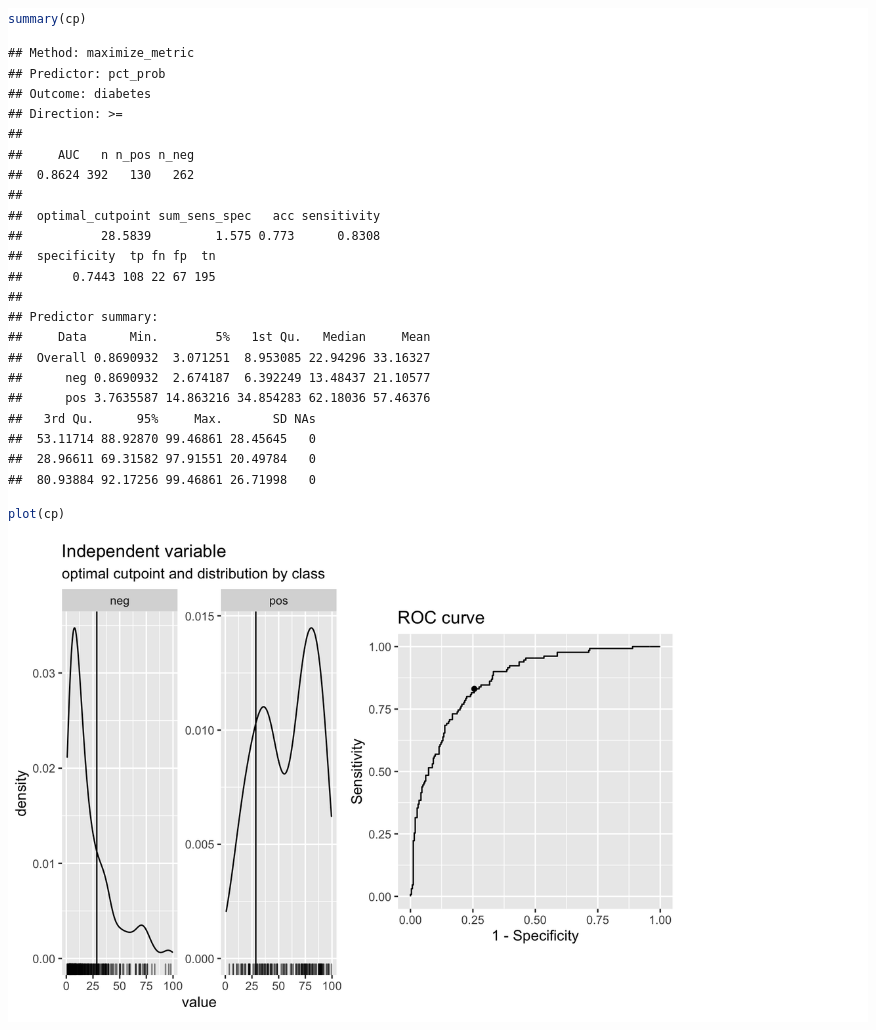 
```r
summary(cp)
```

```
## Method: maximize_metric 
## Predictor: pct_prob 
## Outcome: diabetes 
## Direction: >= 
## 
##     AUC   n n_pos n_neg
##  0.8624 392   130   262
## 
##  optimal_cutpoint sum_sens_spec   acc sensitivity
##           28.5839         1.575 0.773      0.8308
##  specificity  tp fn fp  tn
##       0.7443 108 22 67 195
## 
## Predictor summary: 
##     Data      Min.        5%   1st Qu.   Median     Mean
##  Overall 0.8690932  3.071251  8.953085 22.94296 33.16327
##      neg 0.8690932  2.674187  6.392249 13.48437 21.10577
##      pos 3.7635587 14.863216 34.854283 62.18036 57.46376
##   3rd Qu.      95%     Max.       SD NAs
##  53.11714 88.92870 99.46861 28.45645   0
##  28.96611 69.31582 97.91551 20.49784   0
##  80.93884 92.17256 99.46861 26.71998   0
```


```r
plot(cp)
```

<img src="io23b-logistic-regression_files/figure-html/unnamed-chunk-27-1.png" width="672" />